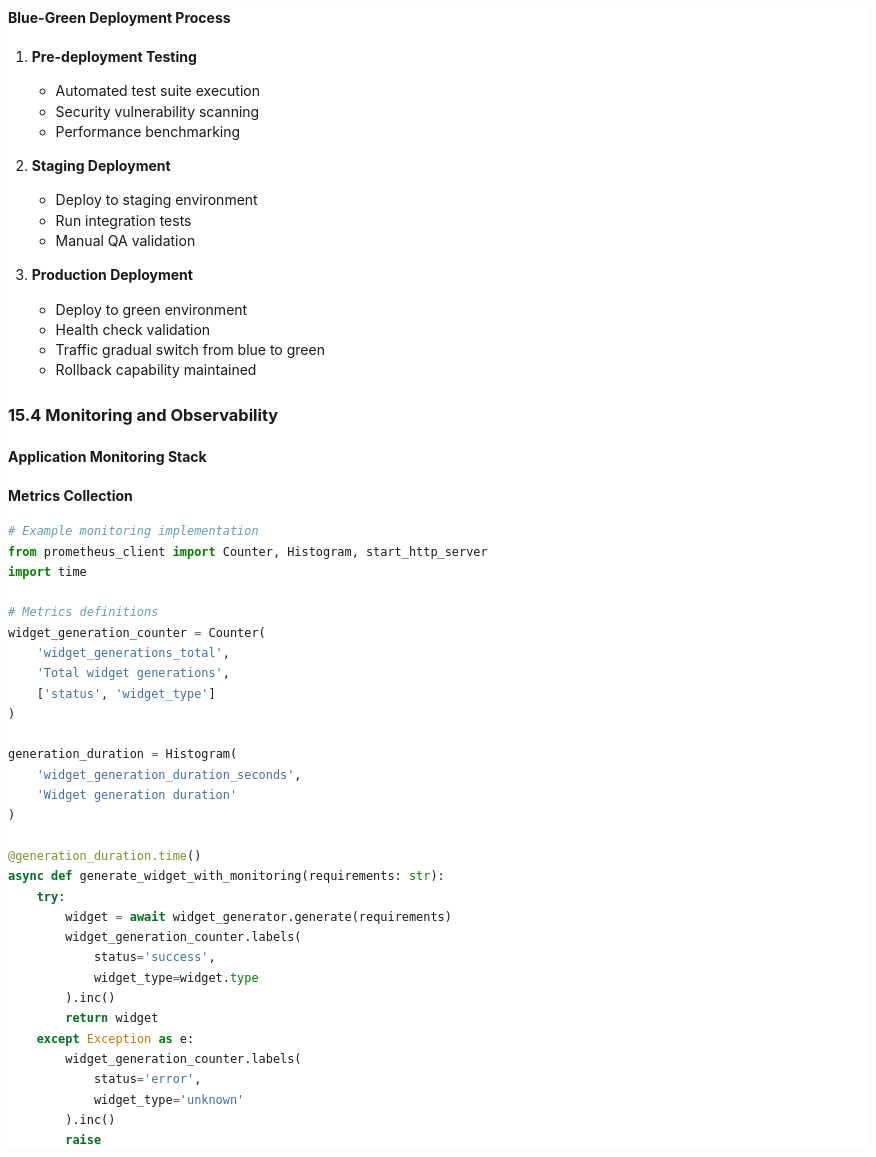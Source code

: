 #### Blue-Green Deployment Process

1. **Pre-deployment Testing**
   - Automated test suite execution
   - Security vulnerability scanning
   - Performance benchmarking

2. **Staging Deployment**
   - Deploy to staging environment
   - Run integration tests
   - Manual QA validation

3. **Production Deployment**
   - Deploy to green environment
   - Health check validation
   - Traffic gradual switch from blue to green
   - Rollback capability maintained

### 15.4 Monitoring and Observability

#### Application Monitoring Stack

**Metrics Collection**
```python
# Example monitoring implementation
from prometheus_client import Counter, Histogram, start_http_server
import time

# Metrics definitions
widget_generation_counter = Counter(
    'widget_generations_total', 
    'Total widget generations',
    ['status', 'widget_type']
)

generation_duration = Histogram(
    'widget_generation_duration_seconds',
    'Widget generation duration'
)

@generation_duration.time()
async def generate_widget_with_monitoring(requirements: str):
    try:
        widget = await widget_generator.generate(requirements)
        widget_generation_counter.labels(
            status='success', 
            widget_type=widget.type
        ).inc()
        return widget
    except Exception as e:
        widget_generation_counter.labels(
            status='error', 
            widget_type='unknown'
        ).inc()
        raise
```
